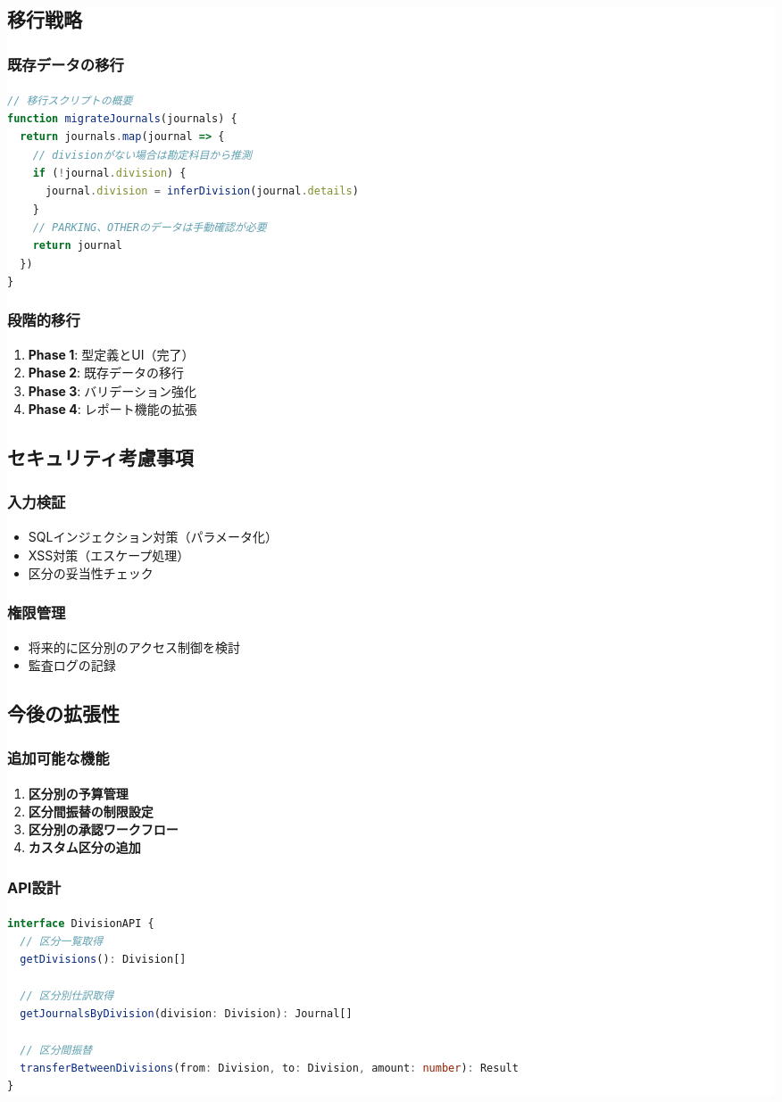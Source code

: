 ## 移行戦略

### 既存データの移行
```javascript
// 移行スクリプトの概要
function migrateJournals(journals) {
  return journals.map(journal => {
    // divisionがない場合は勘定科目から推測
    if (!journal.division) {
      journal.division = inferDivision(journal.details)
    }
    // PARKING、OTHERのデータは手動確認が必要
    return journal
  })
}
```

### 段階的移行
1. **Phase 1**: 型定義とUI（完了）
2. **Phase 2**: 既存データの移行
3. **Phase 3**: バリデーション強化
4. **Phase 4**: レポート機能の拡張

## セキュリティ考慮事項

### 入力検証
- SQLインジェクション対策（パラメータ化）
- XSS対策（エスケープ処理）
- 区分の妥当性チェック

### 権限管理
- 将来的に区分別のアクセス制御を検討
- 監査ログの記録

## 今後の拡張性

### 追加可能な機能
1. **区分別の予算管理**
2. **区分間振替の制限設定**
3. **区分別の承認ワークフロー**
4. **カスタム区分の追加**

### API設計
```typescript
interface DivisionAPI {
  // 区分一覧取得
  getDivisions(): Division[]
  
  // 区分別仕訳取得
  getJournalsByDivision(division: Division): Journal[]
  
  // 区分間振替
  transferBetweenDivisions(from: Division, to: Division, amount: number): Result
}
```
